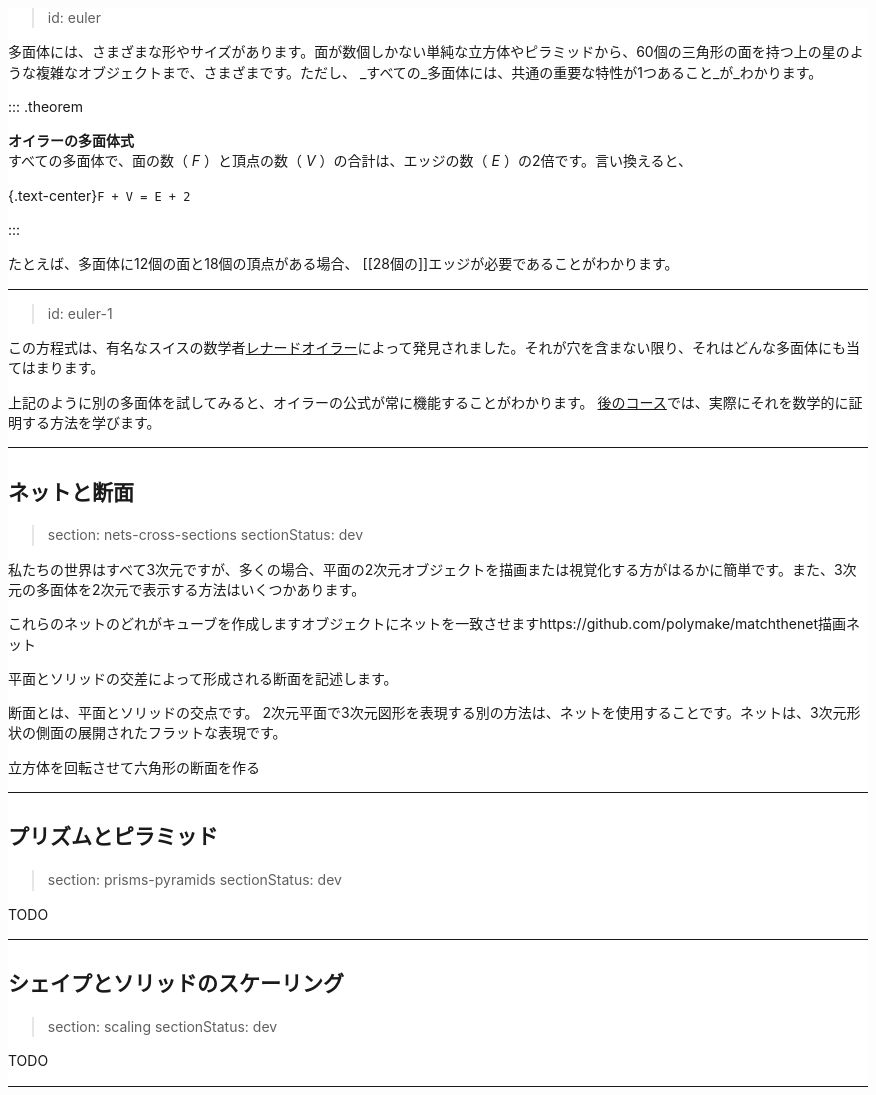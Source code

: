 > id: euler

多面体には、さまざまな形やサイズがあります。面が数個しかない単純な立方体やピラミッドから、60個の三角形の面を持つ上の星のような複雑なオブジェクトまで、さまざまです。ただし、 _すべての_多面体には、共通の重要な特性が1つあること_が_わかります。 

::: .theorem

__オイラーの多面体式__  
すべての多面体で、面の数（ _F_ ）と頂点の数（ _V_ ）の合計は、エッジの数（ _E_ ）の2倍です。言い換えると、 

{.text-center}`F + V = E + 2`

:::

たとえば、多面体に12個の面と18個の頂点がある場合、 [[28個の]]エッジが必要であることがわかります。 

---
> id: euler-1

この方程式は、有名なスイスの数学者[レナードオイラー](bio:euler)によって発見されました。それが穴を含まない限り、それはどんな多面体にも当てはまります。 

上記のように別の多面体を試してみると、オイラーの公式が常に機能することがわかります。 [後のコース](/course/graph-theory/planar-graphs)では、実際にそれを数学的に証明する方法を学びます。 

---

## ネットと断面

> section: nets-cross-sections
> sectionStatus: dev

私たちの世界はすべて3次元ですが、多くの場合、平面の2次元オブジェクトを描画または視覚化する方がはるかに簡単です。また、3次元の多面体を2次元で表示する方法はいくつかあります。 

これらのネットのどれがキューブを作成しますオブジェクトにネットを一致させますhttps://github.com/polymake/matchthenet描画ネット

平面とソリッドの交差によって形成される断面を記述します。 

断面とは、平面とソリッドの交点です。 2次元平面で3次元図形を表現する別の方法は、ネットを使用することです。ネットは、3次元形状の側面の展開されたフラットな表現です。 

立方体を回転させて六角形の断面を作る

---

## プリズムとピラミッド

> section: prisms-pyramids
> sectionStatus: dev

TODO 

---

## シェイプとソリッドのスケーリング

> section: scaling
> sectionStatus: dev

TODO 

---